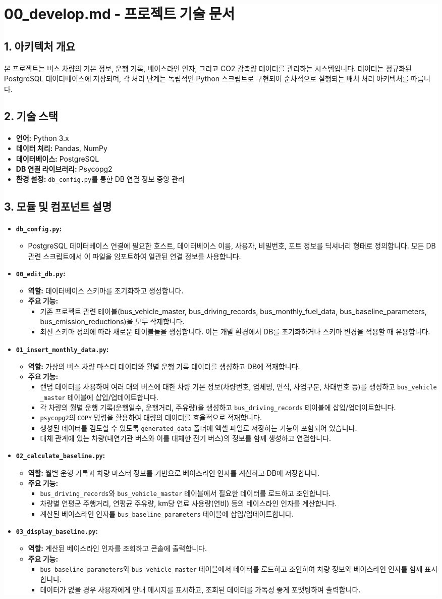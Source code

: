 # 00_develop.md - 프로젝트 기술 문서

## 1. 아키텍처 개요

본 프로젝트는 버스 차량의 기본 정보, 운행 기록, 베이스라인 인자, 그리고 CO2 감축량 데이터를 관리하는 시스템입니다. 데이터는 정규화된 PostgreSQL 데이터베이스에 저장되며, 각 처리 단계는 독립적인 Python 스크립트로 구현되어 순차적으로 실행되는 배치 처리 아키텍처를 따릅니다.

## 2. 기술 스택

*   **언어:** Python 3.x
*   **데이터 처리:** Pandas, NumPy
*   **데이터베이스:** PostgreSQL
*   **DB 연결 라이브러리:** Psycopg2
*   **환경 설정:** `db_config.py`를 통한 DB 연결 정보 중앙 관리

## 3. 모듈 및 컴포넌트 설명

*   **`db_config.py`:**
    *   PostgreSQL 데이터베이스 연결에 필요한 호스트, 데이터베이스 이름, 사용자, 비밀번호, 포트 정보를 딕셔너리 형태로 정의합니다. 모든 DB 관련 스크립트에서 이 파일을 임포트하여 일관된 연결 정보를 사용합니다.

*   **`00_edit_db.py`:**
    *   **역할:** 데이터베이스 스키마를 초기화하고 생성합니다.
    *   **주요 기능:**
        *   기존 프로젝트 관련 테이블(bus_vehicle_master, bus_driving_records, bus_monthly_fuel_data, bus_baseline_parameters, bus_emission_reductions)을 모두 삭제합니다.
        *   최신 스키마 정의에 따라 새로운 테이블들을 생성합니다. 이는 개발 환경에서 DB를 초기화하거나 스키마 변경을 적용할 때 유용합니다.

*   **`01_insert_monthly_data.py`:**
    *   **역할:** 가상의 버스 차량 마스터 데이터와 월별 운행 기록 데이터를 생성하고 DB에 적재합니다.
    *   **주요 기능:**
        *   랜덤 데이터를 사용하여 여러 대의 버스에 대한 차량 기본 정보(차량번호, 업체명, 연식, 사업구분, 차대번호 등)를 생성하고 `bus_vehicle_master` 테이블에 삽입/업데이트합니다.
        *   각 차량의 월별 운행 기록(운행일수, 운행거리, 주유량)을 생성하고 `bus_driving_records` 테이블에 삽입/업데이트합니다.
        *   `psycopg2`의 `COPY` 명령을 활용하여 대량의 데이터를 효율적으로 적재합니다.
        *   생성된 데이터를 검토할 수 있도록 `generated_data` 폴더에 엑셀 파일로 저장하는 기능이 포함되어 있습니다.
        *   대체 관계에 있는 차량(내연기관 버스와 이를 대체한 전기 버스)의 정보를 함께 생성하고 연결합니다.

*   **`02_calculate_baseline.py`:**
    *   **역할:** 월별 운행 기록과 차량 마스터 정보를 기반으로 베이스라인 인자를 계산하고 DB에 저장합니다.
    *   **주요 기능:**
        *   `bus_driving_records`와 `bus_vehicle_master` 테이블에서 필요한 데이터를 로드하고 조인합니다.
        *   차량별 연평균 주행거리, 연평균 주유량, km당 연료 사용량(연비) 등의 베이스라인 인자를 계산합니다.
        *   계산된 베이스라인 인자를 `bus_baseline_parameters` 테이블에 삽입/업데이트합니다.

*   **`03_display_baseline.py`:**
    *   **역할:** 계산된 베이스라인 인자를 조회하고 콘솔에 출력합니다.
    *   **주요 기능:**
        *   `bus_baseline_parameters`와 `bus_vehicle_master` 테이블에서 데이터를 로드하고 조인하여 차량 정보와 베이스라인 인자를 함께 표시합니다.
        *   데이터가 없을 경우 사용자에게 안내 메시지를 표시하고, 조회된 데이터를 가독성 좋게 포맷팅하여 출력합니다.
